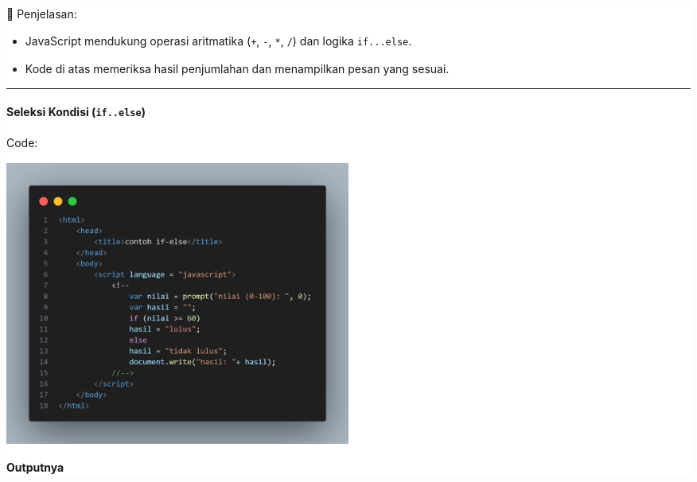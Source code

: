 📝 Penjelasan:

- JavaScript mendukung operasi aritmatika (`+`, `-`, `*`, `/`) dan logika `if...else`.

- Kode di atas memeriksa hasil penjumlahan dan menampilkan pesan yang sesuai.

---

#### Seleksi Kondisi (`if..else`)

Code:

<img src="https://github.com/Mahfuz311/Lab5Web/blob/d39b4099683cba931c84ab9935290aa5d33ffa31/screenshot/vscode7.png" style="width:50%; height:auto;">

**Outputnya**
